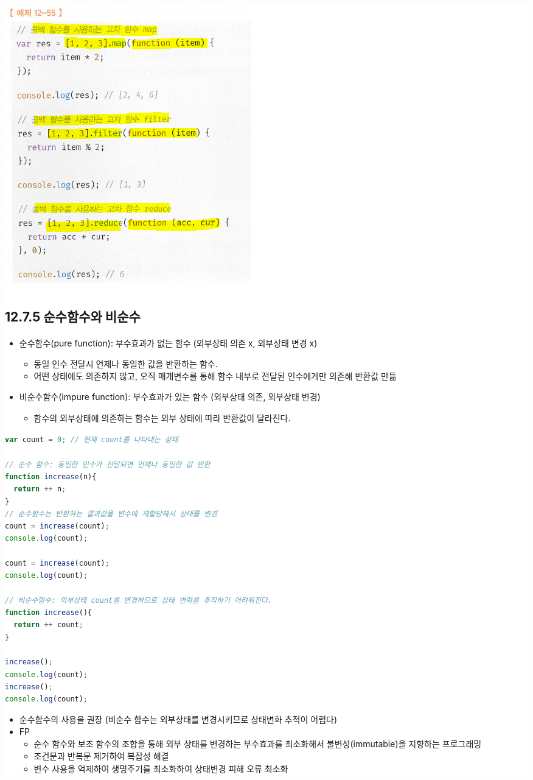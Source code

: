 ![](img/2021-02-28-16-40-36.png)

## 12.7.5 순수함수와 비순수
- 순수함수(pure function): 부수효과가 없는 함수 (외부상태 의존 x, 외부상태 변경 x)
  - 동일 인수 전달시 언제나 동일한 값을 반환하는 함수.
  - 어떤 상태에도 의존하지 않고, 오직 매개변수를 통해 함수 내부로 전달된 인수에게만 의존해 반환값 만듦

- 비순수함수(impure function): 부수효과가 있는 함수 (외부상태 의존, 외부상태 변경)
  - 함수의 외부상태에 의존하는 함수는 외부 상태에 따라 반환값이 달라진다.
  
```js
var count = 0; // 현재 count를 나타내는 상태

// 순수 함수: 동일한 인수가 전달되면 언제나 동일한 값 반환
function increase(n){
  return ++ n;
}
// 순수함수는 반환하는 결과값을 변수에 재할당해서 상태를 변경
count = increase(count);
console.log(count);

count = increase(count);
console.log(count);

// 비순수함수: 외부상태 count를 변경하므로 상태 변화를 추적하기 어려워진다.
function increase(){
  return ++ count; 
}

increase();
console.log(count);
increase();
console.log(count);
```
- 순수함수의 사용을 권장 (비순수 함수는 외부상태를 변경시키므로 상태변화 추적이 어렵다)
- FP 
  - 순수 함수와 보조 함수의 조합을 통해 외부 상태를 변경하는 부수효과를 최소화해서 불변성(immutable)을 지향하는 프로그래밍
  - 조건문과 반복문 제거하여 복잡성 해결
  - 변수 사용을 억제하여 생명주기를 최소화하여 상태변경 피해 오류 최소화
